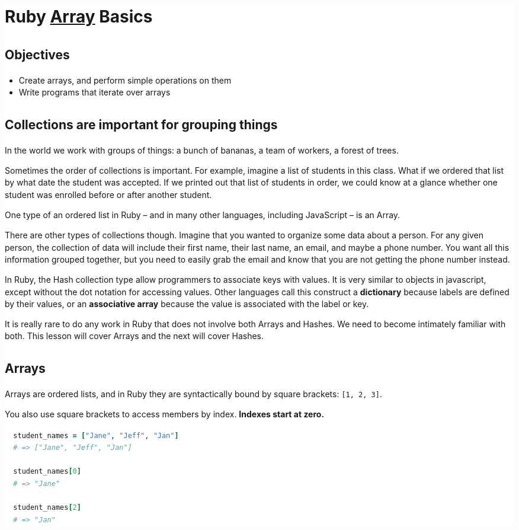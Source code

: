 # Ruby [Array](http://en.wikipedia.org/wiki/Array_data_structure) Basics

## Objectives

* Create arrays, and perform simple operations on them
* Write programs that iterate over arrays

## Collections are important for grouping things

In the world we work with groups of things: a bunch of bananas, a team of workers, a forest of trees.

Sometimes the order of collections is important. For example, imagine a list of students
in this class. What if we ordered that list by what date the student was accepted. If we
printed out that list of students in order, we could know at a glance whether one student
was enrolled before or after another student.

One type of an ordered list in Ruby – and in many other languages, including JavaScript – is an Array.

There are other types of collections though. Imagine that you wanted to organize some data about a person. For any given person, the collection of data will include their first name, their last name, an email, and maybe a phone number. You want all this information grouped together, but you need to easily grab the email and know that you are not getting the phone number instead.

In Ruby, the Hash collection type allow programmers to associate keys with values.
It is very similar to objects in javascript, except without the dot notation for accessing values. Other languages call this
construct a **dictionary** because labels are defined by their values, or an **associative array**
because the value is associated with the label or key.

It is really rare to do any work in Ruby that does not involve both Arrays and Hashes. We
need to become intimately familiar with both. This lesson will cover Arrays and the next will cover Hashes.

## Arrays

Arrays are ordered lists, and in Ruby they are syntactically bound by square brackets: `[1, 2, 3]`.

You also use square brackets to access members by index. __Indexes start at zero.__

```ruby
  student_names = ["Jane", "Jeff", "Jan"]
  # => ["Jane", "Jeff", "Jan"]

  student_names[0]
  # => "Jane"

  student_names[2]
  # => "Jan"
```
